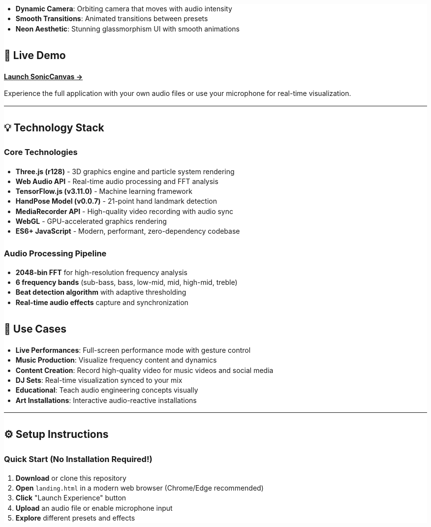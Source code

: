 - **Dynamic Camera**: Orbiting camera that moves with audio intensity
- **Smooth Transitions**: Animated transitions between presets
- **Neon Aesthetic**: Stunning glassmorphism UI with smooth animations

## 🚀 Live Demo

**[Launch SonicCanvas →](landing.html)**

Experience the full application with your own audio files or use your microphone for real-time visualization.

---

## 💡 Technology Stack

### Core Technologies
- **Three.js (r128)** - 3D graphics engine and particle system rendering
- **Web Audio API** - Real-time audio processing and FFT analysis
- **TensorFlow.js (v3.11.0)** - Machine learning framework
- **HandPose Model (v0.0.7)** - 21-point hand landmark detection
- **MediaRecorder API** - High-quality video recording with audio sync
- **WebGL** - GPU-accelerated graphics rendering
- **ES6+ JavaScript** - Modern, performant, zero-dependency codebase

### Audio Processing Pipeline
- **2048-bin FFT** for high-resolution frequency analysis
- **6 frequency bands** (sub-bass, bass, low-mid, mid, high-mid, treble)
- **Beat detection algorithm** with adaptive thresholding
- **Real-time audio effects** capture and synchronization

## 🎨 Use Cases

- **Live Performances**: Full-screen performance mode with gesture control
- **Music Production**: Visualize frequency content and dynamics
- **Content Creation**: Record high-quality video for music videos and social media
- **DJ Sets**: Real-time visualization synced to your mix
- **Educational**: Teach audio engineering concepts visually
- **Art Installations**: Interactive audio-reactive installations

---

## ⚙️ Setup Instructions

### Quick Start (No Installation Required!)

1. **Download** or clone this repository
2. **Open** `landing.html` in a modern web browser (Chrome/Edge recommended)
3. **Click** "Launch Experience" button
4. **Upload** an audio file or enable microphone input
5. **Explore** different presets and effects
